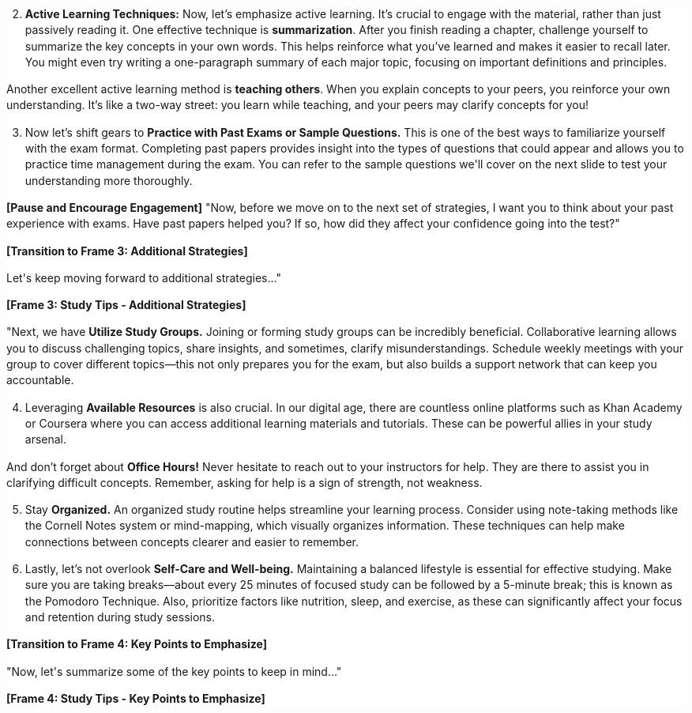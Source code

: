 2. **Active Learning Techniques:** Now, let’s emphasize active learning. It’s crucial to engage with the material, rather than just passively reading it. One effective technique is **summarization**. After you finish reading a chapter, challenge yourself to summarize the key concepts in your own words. This helps reinforce what you’ve learned and makes it easier to recall later. You might even try writing a one-paragraph summary of each major topic, focusing on important definitions and principles. 

Another excellent active learning method is **teaching others**. When you explain concepts to your peers, you reinforce your own understanding. It’s like a two-way street: you learn while teaching, and your peers may clarify concepts for you!

3. Now let’s shift gears to **Practice with Past Exams or Sample Questions.** This is one of the best ways to familiarize yourself with the exam format. Completing past papers provides insight into the types of questions that could appear and allows you to practice time management during the exam. You can refer to the sample questions we'll cover on the next slide to test your understanding more thoroughly.

**[Pause and Encourage Engagement]**
"Now, before we move on to the next set of strategies, I want you to think about your past experience with exams. Have past papers helped you? If so, how did they affect your confidence going into the test?"

**[Transition to Frame 3: Additional Strategies]**

Let's keep moving forward to additional strategies..."

**[Frame 3: Study Tips - Additional Strategies]**

"Next, we have **Utilize Study Groups.** Joining or forming study groups can be incredibly beneficial. Collaborative learning allows you to discuss challenging topics, share insights, and sometimes, clarify misunderstandings. Schedule weekly meetings with your group to cover different topics—this not only prepares you for the exam, but also builds a support network that can keep you accountable.

4. Leveraging **Available Resources** is also crucial. In our digital age, there are countless online platforms such as Khan Academy or Coursera where you can access additional learning materials and tutorials. These can be powerful allies in your study arsenal. 

And don’t forget about **Office Hours!** Never hesitate to reach out to your instructors for help. They are there to assist you in clarifying difficult concepts. Remember, asking for help is a sign of strength, not weakness.

5. Stay **Organized.** An organized study routine helps streamline your learning process. Consider using note-taking methods like the Cornell Notes system or mind-mapping, which visually organizes information. These techniques can help make connections between concepts clearer and easier to remember.

6. Lastly, let’s not overlook **Self-Care and Well-being.** Maintaining a balanced lifestyle is essential for effective studying. Make sure you are taking breaks—about every 25 minutes of focused study can be followed by a 5-minute break; this is known as the Pomodoro Technique. Also, prioritize factors like nutrition, sleep, and exercise, as these can significantly affect your focus and retention during study sessions.

**[Transition to Frame 4: Key Points to Emphasize]**

"Now, let's summarize some of the key points to keep in mind..."

**[Frame 4: Study Tips - Key Points to Emphasize]**
